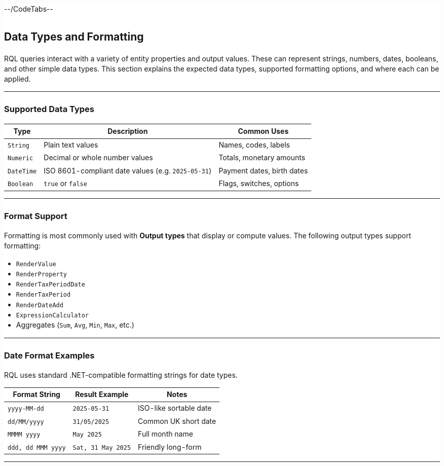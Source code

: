 --/CodeTabs--

## Data Types and Formatting

RQL queries interact with a variety of entity properties and output values. These can represent strings, numbers, dates, booleans, and other simple data types. This section explains the expected data types, supported formatting options, and where each can be applied.

---

### Supported Data Types

| Type      | Description                                                  | Common Uses                      |
|-----------|--------------------------------------------------------------|----------------------------------|
| `String`  | Plain text values                                            | Names, codes, labels             |
| `Numeric` | Decimal or whole number values                               | Totals, monetary amounts         |
| `DateTime`| ISO 8601-compliant date values (e.g. `2025-05-31`)          | Payment dates, birth dates       |
| `Boolean` | `true` or `false`                                           | Flags, switches, options         |

---

### Format Support

Formatting is most commonly used with **Output types** that display or compute values. The following output types support formatting:

- `RenderValue`
- `RenderProperty`
- `RenderTaxPeriodDate`
- `RenderTaxPeriod`
- `RenderDateAdd`
- `ExpressionCalculator`
- Aggregates (`Sum`, `Avg`, `Min`, `Max`, etc.)

---

### Date Format Examples

RQL uses standard .NET-compatible formatting strings for date types.

| Format String     | Result Example        | Notes                        |
|-------------------|------------------------|------------------------------|
| `yyyy-MM-dd`      | `2025-05-31`           | ISO-like sortable date       |
| `dd/MM/yyyy`      | `31/05/2025`           | Common UK short date         |
| `MMMM yyyy`       | `May 2025`             | Full month name              |
| `ddd, dd MMM yyyy`| `Sat, 31 May 2025`     | Friendly long-form           |

---
